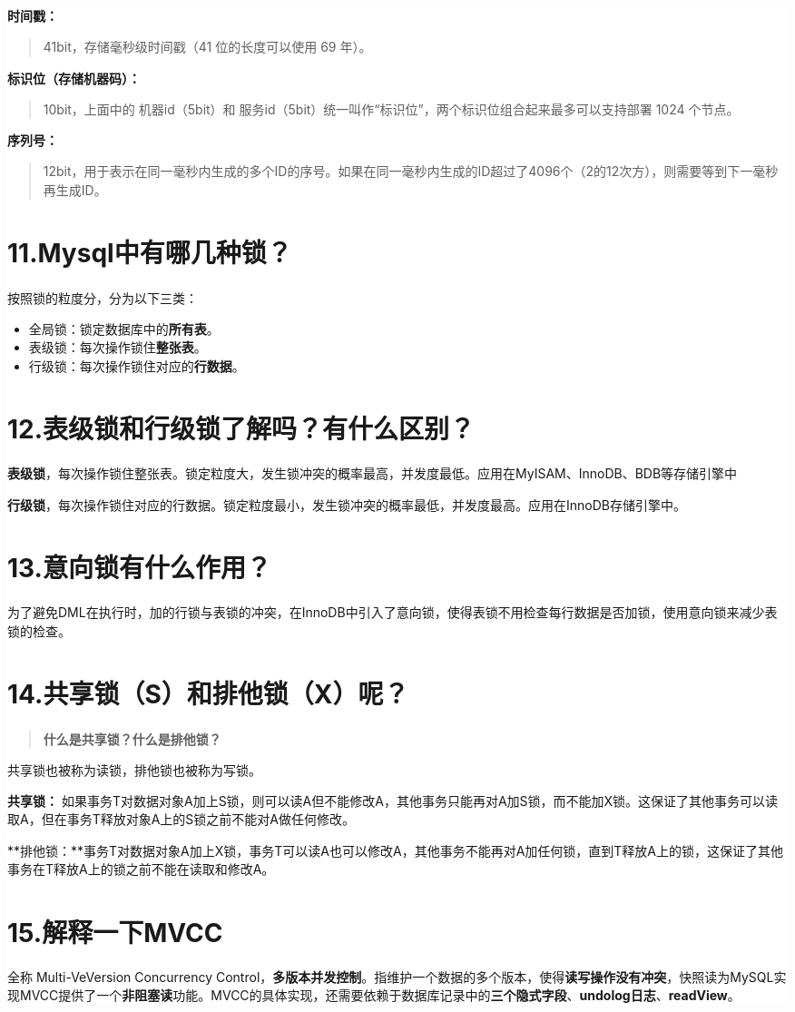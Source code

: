 **时间戳：**

> 41bit，存储毫秒级时间戳（41 位的长度可以使用 69 年）。

**标识位（存储机器码）：**

> 10bit，上面中的 机器id（5bit）和 服务id（5bit）统一叫作“标识位”，两个标识位组合起来最多可以支持部署 1024 个节点。

**序列号：**

> 12bit，用于表示在同一毫秒内生成的多个ID的序号。如果在同一毫秒内生成的ID超过了4096个（2的12次方），则需要等到下一毫秒再生成ID。 





# 11.Mysql中有哪几种锁？

按照锁的粒度分，分为以下三类：

- 全局锁：锁定数据库中的**所有表**。
- 表级锁：每次操作锁住**整张表**。
- 行级锁：每次操作锁住对应的**行数据**。



# 12.表级锁和行级锁了解吗？有什么区别？

**表级锁**，每次操作锁住整张表。锁定粒度大，发生锁冲突的概率最高，并发度最低。应用在MyISAM、InnoDB、BDB等存储引擎中

**行级锁**，每次操作锁住对应的行数据。锁定粒度最小，发生锁冲突的概率最低，并发度最高。应用在InnoDB存储引擎中。



# 13.意向锁有什么作用？

为了避免DML在执行时，加的行锁与表锁的冲突，在InnoDB中引入了意向锁，使得表锁不用检查每行数据是否加锁，使用意向锁来减少表锁的检查。



# 14.共享锁（S）和排他锁（X）呢？

>  **什么是共享锁？什么是排他锁？**

共享锁也被称为读锁，排他锁也被称为写锁。

**共享锁：** 如果事务T对数据对象A加上S锁，则可以读A但不能修改A，其他事务只能再对A加S锁，而不能加X锁。这保证了其他事务可以读取A，但在事务T释放对象A上的S锁之前不能对A做任何修改。

**排他锁：**事务T对数据对象A加上X锁，事务T可以读A也可以修改A，其他事务不能再对A加任何锁，直到T释放A上的锁，这保证了其他事务在T释放A上的锁之前不能在读取和修改A。







# 15.解释一下MVCC

全称  Multi-VeVersion Concurrency Control，**多版本并发控制**。指维护一个数据的多个版本，使得**读写操作没有冲突**，快照读为MySQL实现MVCC提供了一个**非阻塞读**功能。MVCC的具体实现，还需要依赖于数据库记录中的**三个隐式字段**、**undolog日志**、**readView**。
